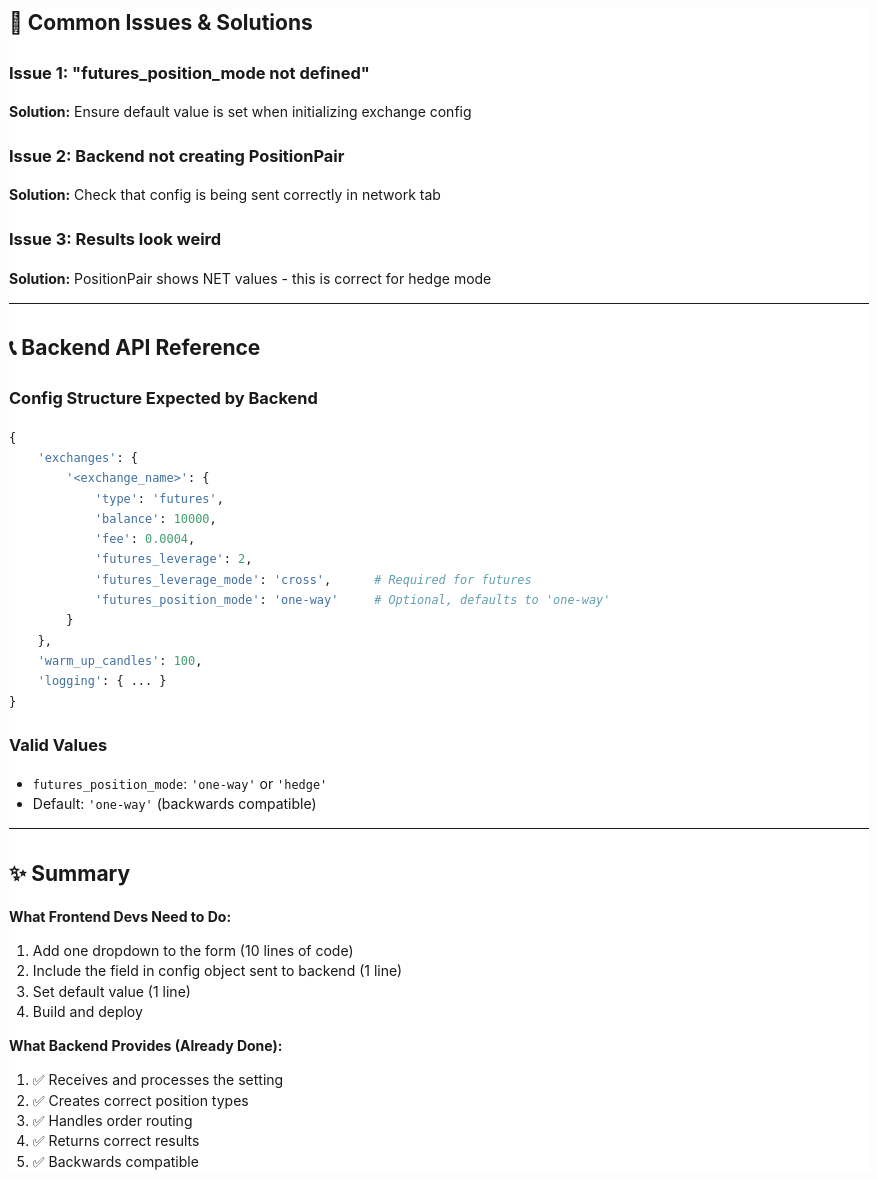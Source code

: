 
## 🐛 Common Issues & Solutions

### Issue 1: "futures_position_mode not defined"
**Solution:** Ensure default value is set when initializing exchange config

### Issue 2: Backend not creating PositionPair
**Solution:** Check that config is being sent correctly in network tab

### Issue 3: Results look weird
**Solution:** PositionPair shows NET values - this is correct for hedge mode

---

## 📞 Backend API Reference

### Config Structure Expected by Backend

```python
{
    'exchanges': {
        '<exchange_name>': {
            'type': 'futures',
            'balance': 10000,
            'fee': 0.0004,
            'futures_leverage': 2,
            'futures_leverage_mode': 'cross',      # Required for futures
            'futures_position_mode': 'one-way'     # Optional, defaults to 'one-way'
        }
    },
    'warm_up_candles': 100,
    'logging': { ... }
}
```

### Valid Values
- `futures_position_mode`: `'one-way'` or `'hedge'`
- Default: `'one-way'` (backwards compatible)

---

## ✨ Summary

**What Frontend Devs Need to Do:**
1. Add one dropdown to the form (10 lines of code)
2. Include the field in config object sent to backend (1 line)
3. Set default value (1 line)
4. Build and deploy

**What Backend Provides (Already Done):**
1. ✅ Receives and processes the setting
2. ✅ Creates correct position types
3. ✅ Handles order routing
4. ✅ Returns correct results
5. ✅ Backwards compatible
